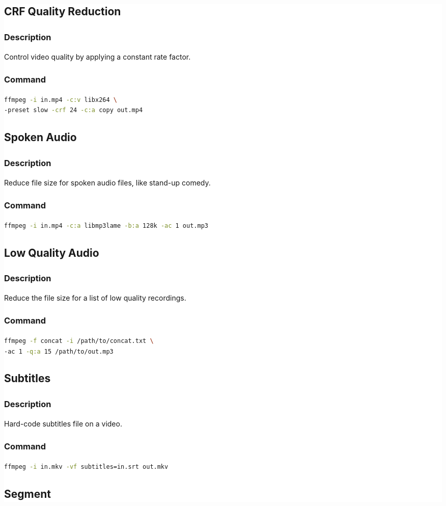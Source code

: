 ## CRF Quality Reduction

### Description

Control video quality by applying a constant rate factor.

### Command

```bash
ffmpeg -i in.mp4 -c:v libx264 \
-preset slow -crf 24 -c:a copy out.mp4
```

## Spoken Audio

### Description

Reduce file size for spoken audio files, like stand-up comedy.

### Command

```bash
ffmpeg -i in.mp4 -c:a libmp3lame -b:a 128k -ac 1 out.mp3
```

## Low Quality Audio

### Description

Reduce the file size for a list of low quality recordings.

### Command

```bash
ffmpeg -f concat -i /path/to/concat.txt \
-ac 1 -q:a 15 /path/to/out.mp3
```

## Subtitles

### Description

Hard-code subtitles file on a video.

### Command

```bash
ffmpeg -i in.mkv -vf subtitles=in.srt out.mkv
```

## Segment
